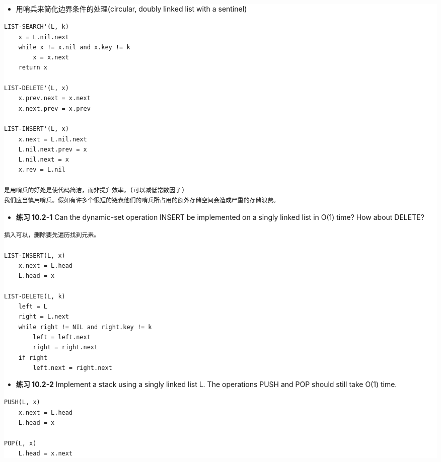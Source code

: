 * 用哨兵来简化边界条件的处理(circular, doubly linked list with a sentinel)

```
LIST-SEARCH'(L, k)
    x = L.nil.next
    while x != x.nil and x.key != k
        x = x.next
    return x

LIST-DELETE'(L, x)
    x.prev.next = x.next
    x.next.prev = x.prev

LIST-INSERT'(L, x)
    x.next = L.nil.next
    L.nil.next.prev = x
    L.nil.next = x
    x.rev = L.nil

是用哨兵的好处是使代码简洁，而非提升效率。(可以减低常数因子)
我们应当慎用哨兵。假如有许多个很短的链表他们的哨兵所占用的额外存储空间会造成严重的存储浪费。  
```

* **练习 10.2-1** Can the dynamic-set operation INSERT be implemented on a singly linked list in O(1) time? How about DELETE?

```
插入可以，删除要先遍历找到元素。

LIST-INSERT(L, x)
    x.next = L.head
    L.head = x

LIST-DELETE(L, k)
    left = L
    right = L.next
    while right != NIL and right.key != k
        left = left.next
        right = right.next
    if right
        left.next = right.next 
```

* **练习 10.2-2** Implement a stack using a singly linked list L. The operations PUSH and POP should still take O(1) time.

```
PUSH(L, x)
    x.next = L.head
    L.head = x

POP(L, x)
    L.head = x.next
```
